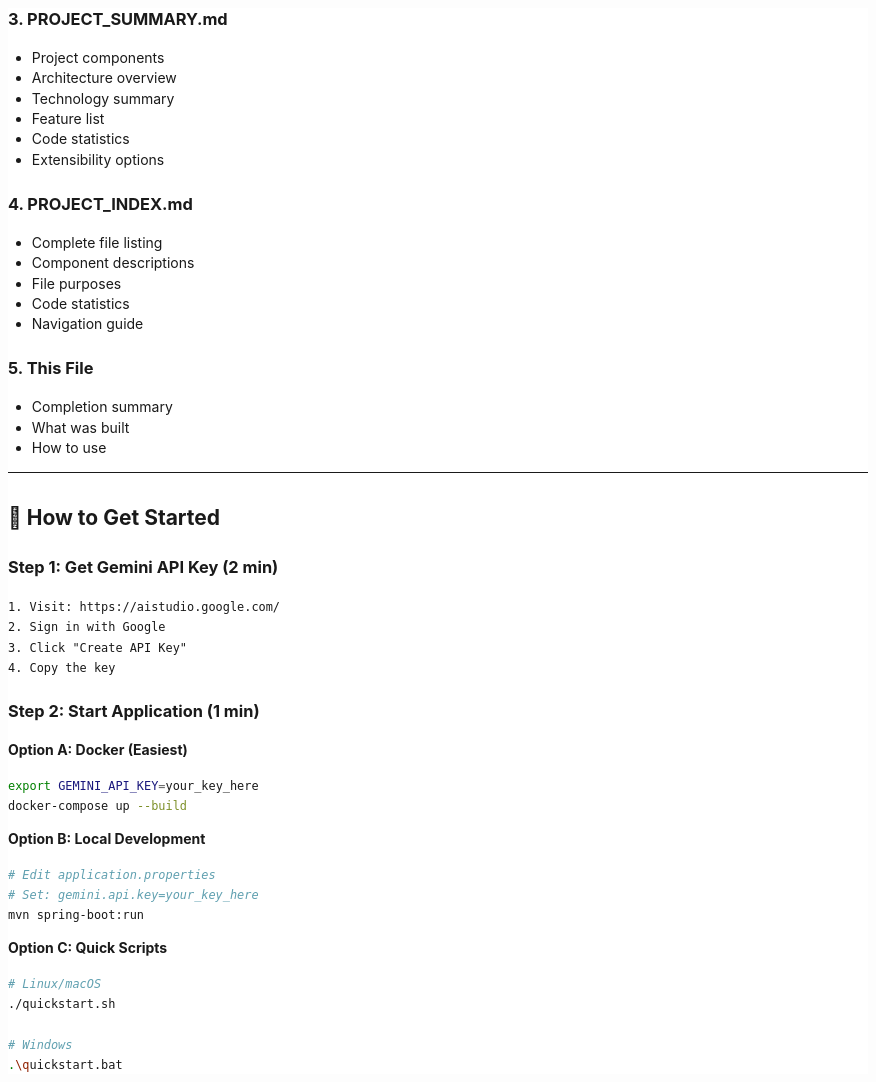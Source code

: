 ### 3. PROJECT_SUMMARY.md
- Project components
- Architecture overview
- Technology summary
- Feature list
- Code statistics
- Extensibility options

### 4. PROJECT_INDEX.md
- Complete file listing
- Component descriptions
- File purposes
- Code statistics
- Navigation guide

### 5. This File
- Completion summary
- What was built
- How to use

---

## 🎯 How to Get Started

### Step 1: Get Gemini API Key (2 min)
```
1. Visit: https://aistudio.google.com/
2. Sign in with Google
3. Click "Create API Key"
4. Copy the key
```

### Step 2: Start Application (1 min)

**Option A: Docker (Easiest)**
```bash
export GEMINI_API_KEY=your_key_here
docker-compose up --build
```

**Option B: Local Development**
```bash
# Edit application.properties
# Set: gemini.api.key=your_key_here
mvn spring-boot:run
```

**Option C: Quick Scripts**
```bash
# Linux/macOS
./quickstart.sh

# Windows
.\quickstart.bat
```
